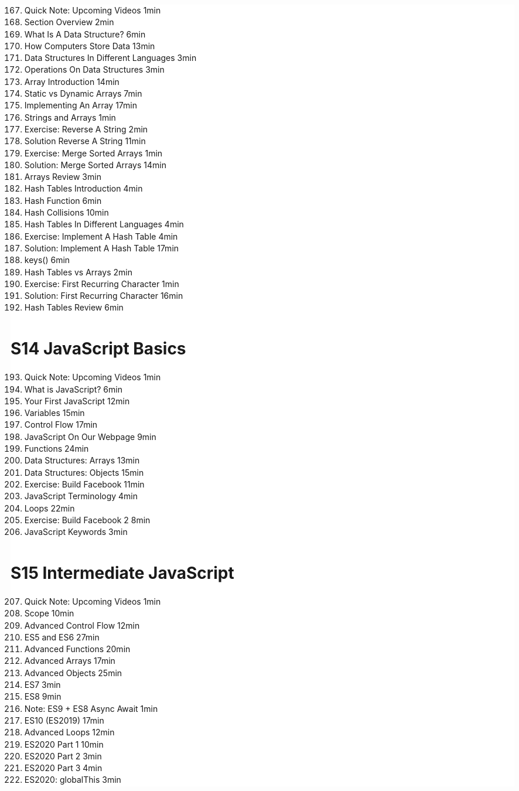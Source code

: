 167.  Quick Note: Upcoming Videos 1min
168.  Section Overview 2min
169.  What Is A Data Structure? 6min
170.  How Computers Store Data 13min
171.  Data Structures In Different Languages 3min
172.  Operations On Data Structures 3min
173.  Array Introduction 14min
174.  Static vs Dynamic Arrays 7min
175.  Implementing An Array 17min
176.  Strings and Arrays 1min
177.  Exercise: Reverse A String 2min
178.  Solution Reverse A String 11min
179.  Exercise: Merge Sorted Arrays 1min
180.  Solution: Merge Sorted Arrays 14min
181.  Arrays Review 3min
182.  Hash Tables Introduction 4min
183.  Hash Function 6min
184.  Hash Collisions 10min
185.  Hash Tables In Different Languages 4min
186.  Exercise: Implement A Hash Table 4min
187.  Solution: Implement A Hash Table 17min
188.  keys() 6min
189.  Hash Tables vs Arrays 2min
190.  Exercise: First Recurring Character 1min
191.  Solution: First Recurring Character 16min
192.  Hash Tables Review 6min

# S14 JavaScript Basics

193.  Quick Note: Upcoming Videos 1min
194.  What is JavaScript? 6min
195.  Your First JavaScript 12min
196.  Variables 15min
197.  Control Flow 17min
198.  JavaScript On Our Webpage 9min
199.  Functions 24min
200.  Data Structures: Arrays 13min
201.  Data Structures: Objects 15min
202.  Exercise: Build Facebook 11min
203.  JavaScript Terminology 4min
204.  Loops 22min
205.  Exercise: Build Facebook 2 8min
206.  JavaScript Keywords 3min

# S15 Intermediate JavaScript

207.  Quick Note: Upcoming Videos 1min
208.  Scope 10min
209.  Advanced Control Flow 12min
210.  ES5 and ES6 27min
211.  Advanced Functions 20min
212.  Advanced Arrays 17min
213.  Advanced Objects 25min
214.  ES7 3min
215.  ES8 9min
216.  Note: ES9 + ES8 Async Await 1min
217.  ES10 (ES2019) 17min
218.  Advanced Loops 12min
219.  ES2020 Part 1 10min
220.  ES2020 Part 2 3min
221.  ES2020 Part 3 4min
222.  ES2020: globalThis 3min
